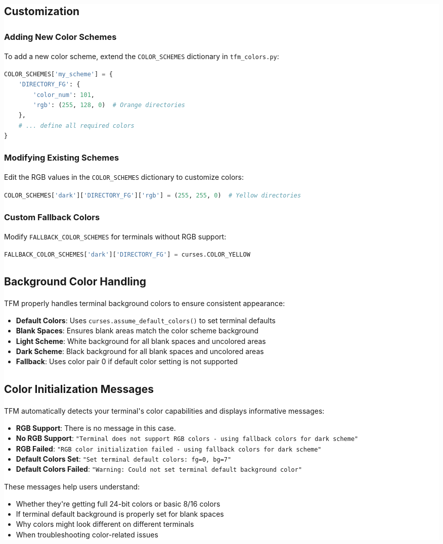 ## Customization

### Adding New Color Schemes

To add a new color scheme, extend the `COLOR_SCHEMES` dictionary in `tfm_colors.py`:

```python
COLOR_SCHEMES['my_scheme'] = {
    'DIRECTORY_FG': {
        'color_num': 101,
        'rgb': (255, 128, 0)  # Orange directories
    },
    # ... define all required colors
}
```

### Modifying Existing Schemes

Edit the RGB values in the `COLOR_SCHEMES` dictionary to customize colors:

```python
COLOR_SCHEMES['dark']['DIRECTORY_FG']['rgb'] = (255, 255, 0)  # Yellow directories
```

### Custom Fallback Colors

Modify `FALLBACK_COLOR_SCHEMES` for terminals without RGB support:

```python
FALLBACK_COLOR_SCHEMES['dark']['DIRECTORY_FG'] = curses.COLOR_YELLOW
```

## Background Color Handling

TFM properly handles terminal background colors to ensure consistent appearance:

- **Default Colors**: Uses `curses.assume_default_colors()` to set terminal defaults
- **Blank Spaces**: Ensures blank areas match the color scheme background
- **Light Scheme**: White background for all blank spaces and uncolored areas
- **Dark Scheme**: Black background for all blank spaces and uncolored areas
- **Fallback**: Uses color pair 0 if default color setting is not supported

## Color Initialization Messages

TFM automatically detects your terminal's color capabilities and displays informative messages:

- **RGB Support**: There is no message in this case.
- **No RGB Support**: `"Terminal does not support RGB colors - using fallback colors for dark scheme"`
- **RGB Failed**: `"RGB color initialization failed - using fallback colors for dark scheme"`
- **Default Colors Set**: `"Set terminal default colors: fg=0, bg=7"`
- **Default Colors Failed**: `"Warning: Could not set terminal default background color"`

These messages help users understand:
- Whether they're getting full 24-bit colors or basic 8/16 colors
- If terminal default background is properly set for blank spaces
- Why colors might look different on different terminals
- When troubleshooting color-related issues
